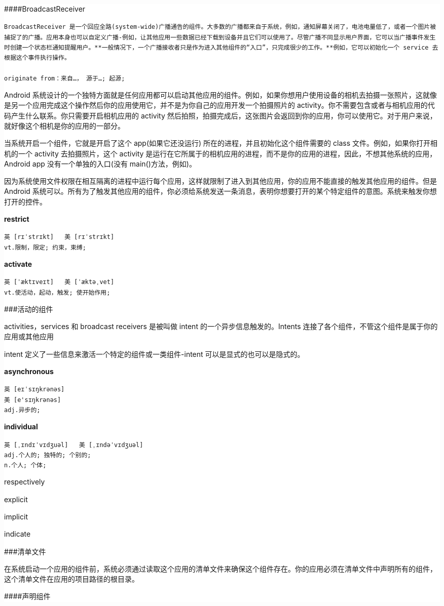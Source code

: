 ####BroadcastReceiver

	BroadcastReceiver 是一个回应全路(system-wide)广播通告的组件。大多数的广播都来自于系统，例如，通知屏幕关闭了，电池电量低了，或者一个图片被捕捉了的广播。应用本身也可以自定义广播-例如，让其他应用一些数据已经下载到设备并且它们可以使用了。尽管广播不同显示用户界面，它可以当广播事件发生时创建一个状态栏通知提醒用户。**一般情况下，一个广播接收者只是作为进入其他组件的“入口”，只完成很少的工作。**例如，它可以初始化一个 service 去根据这个事件执行操作。

	originate from：来自…， 源于…; 起源;


Android 系统设计的一个独特方面就是任何应用都可以启动其他应用的组件。例如，如果你想用户使用设备的相机去拍摄一张照片，这就像是另一个应用完成这个操作然后你的应用使用它，并不是为你自己的应用开发一个拍摄照片的 activity。你不需要包含或者与相机应用的代码产生什么联系。你只需要开启相机应用的 activity 然后拍照，拍摄完成后，这张图片会返回到你的应用，你可以使用它。对于用户来说，就好像这个相机是你的应用的一部分。

当系统开启一个组件，它就是开启了这个 app(如果它还没运行) 所在的进程，并且初始化这个组件需要的 class 文件。例如，如果你打开相机的一个 activity 去拍摄照片，这个 activity 是运行在它所属于的相机应用的进程，而不是你的应用的进程，因此，不想其他系统的应用，Android app 没有一个单独的入口(没有 main()方法，例如)。

因为系统使用文件权限在相互隔离的进程中运行每个应用，这样就限制了进入到其他应用，你的应用不能直接的触发其他应用的组件。但是 Android 系统可以。所有为了触发其他应用的组件，你必须给系统发送一条消息，表明你想要打开的某个特定组件的意图。系统来触发你想打开的控件。


**restrict**

	英 [rɪˈstrɪkt]   美 [rɪˈstrɪkt]  
	vt.限制，限定; 约束，束缚;

**activate**

	英 [ˈæktɪveɪt]   美 [ˈæktəˌvet]  
	vt.使活动，起动，触发; 使开始作用;

###活动的组件

activities，services 和 broadcast receivers 是被叫做 intent 的一个异步信息触发的。Intents 连接了各个组件，不管这个组件是属于你的应用或其他应用

intent 定义了一些信息来激活一个特定的组件或一类组件-intent 可以是显式的也可以是隐式的。

**asynchronous**

	英 [eɪˈsɪŋkrənəs]   
	美 [e'sɪŋkrənəs]  
	adj.异步的;

**individual**

	英 [ˌɪndɪˈvɪdʒuəl]   美 [ˌɪndəˈvɪdʒuəl]  
	adj.个人的; 独特的; 个别的;
	n.个人; 个体;

respectively

explicit

implicit

indicate


###清单文件

在系统启动一个应用的组件前，系统必须通过读取这个应用的清单文件来确保这个组件存在。你的应用必须在清单文件中声明所有的组件，这个清单文件在应用的项目路径的根目录。

####声明组件
